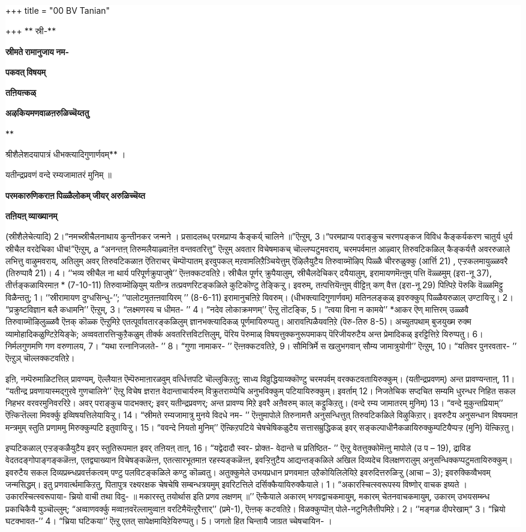 +++
title = "00 BV Tanian"

+++
** स्री-**

**स्रीमते रामानुजाय नम-**

**पकवत् विषयम्**

**तऩियऩ्कळ्**

**अऴकियमणवाळऩरुळिच्चॆय्ततु**

**

श्रीशैलेशदयापात्रं धीभक्त्यादिगुणार्णवम्** ।

यतीन्द्रप्रवणं वन्दे रम्यजामातरं मुनिम् ॥

**परमकारुणिकराऩ पिळ्ळैलोकम् जीयर् अरुळिच्चॆय्त**

**तऩियऩ् व्याख्यानम्**

(स्रीशैलेचेत्यादि) 2।“नमच्स्रीचैलनाथाय कुन्तीनकर जन्मने । प्रसादलब्ध् परमप्राप्य कैङ्कर्य् चालिने ॥”ऎऩ्ऱुम्, 3।“परमप्राप्य पराङ्कुच चरणपङ्कज विविध कैङ्कर्यकरण चातुर्य धुर्य स्रीचैल वरदेचिका धीच!”ऎऩ्ऱुम्, a “अनन्तऩ् तिरुमलैयाऴ्वाऩॆऩ वन्तवतरित्तु” ऎऩ्ऱुम् अवतार विचेषमाकच् चॊल्लप्पटुमवराय्,
चरमपर्वमाऩ आऴ्वार् तिरुवटिकळिल् कैङ्कर्यत्तै अवररुळाले लभित्तु वाऴुमवराय्, अतिलुम् अवर् तिरुवटिकळाऩ ऎतिराचर् चॆम्पॊऱ्पातम् इरवुपकल् मऱवामलिऱैञ्चियेत्तुम् ऎऴिलैयुटैय तिरुवाय्मॊऴिप् पिळ्ळै चीररुळुक्कु (आर्त्ति 21) , एऱ्ऱकलमायुळ्ळवरै (तिरुप्पावै 21)। 4। ‘’भव्य स्रीचैल ना थार्य परिपूर्णक्रुपाजुषे’’ ऎऩ्ऩक्कटवतिऱे। स्रीचैल पूर्णर् क्रुपैयालुम्, स्रीचैलदेचिकर् दयैयालुम्, इरामायणमॆऩ्ऩुम् पत्ति वॆळ्ळमुम् (इरा-नू 37), तीर्त्तङ्कळायिरमाऩ \* (7-10-11) तिरुवाय्मॊऴियुम् यतीन्त्र तत्प्रवणरिटङ्कळिले कुटिकॊण्टु तेङ्किऱ्ऱु। इवरुम्, तऩ्पत्तियॆऩ्ऩुम् वीट्टिऩ् कण् वैत्त (इरा-नू 29) पिऩ्पिऱे पॆरुकि वॆळ्ळमिट्टु विळैन्ततु; 1। ‘’स्रीरामायण दुग्धसिन्धु-’’; ‘’पालोटमुतऩ्ऩवायिरम् ’’ (8-6-11) इरामानुचऩिऱे यिवरुम्। (धीभक्त्यादिगुणार्णवम्) मतिनलङ्कळ् इवरुक्कुप् पिळ्ळैयरुळाल् उण्टायिऱ्ऱु। 2। “प्रक्रुष्टविज्ञान बलै कधामनि’’ ऎऩ्ऱुम्, 3। “लक्ष्मणस्य च धीमत- ’’ 4। “नदेव लोकाक्रमणम्’’ ऎऩ्ऱु तॊटङ्कि, 5। “त्वया विना न कामये’’ \*आकर ऎण् मात्तिरम् उळ्ळवै तिरुवाय्मॊऴिलुळ्ळवै ऎऩक् कॊळ्क ऎऩ्ऱुमिऱे एतत्पूर्वावतारङ्कळिलुम् ज्ञानभक्त्यादिकळ् पूर्णमायिरुप्पतु। आरावऩ्पिळैयवऩिऱे (पॆरु-तिरु 8-5)। अच्युतपथाम् बुजयुख्म रुक्म व्यामोहादिकळुण्टिऱेयिङ्के; अव्ववतारत्तिऱ्कुऱैकळुम् तीर्क्क अवतरित्तविटत्तिलुम्, पॆरिय पॆरुमाळ् विषयत्तुक्कनुरूपमाकप् पॆरिजीयरुटैय अन्त प्रेमादिकळ् इरट्टित्तिऱे यिरुप्पतु। 6।
निर्मलगुणमणि गण वरुणालय, 7। “यथा रत्नानिजलते- ’’ 8। “गुणा नामाकर- ’’ ऎऩ्ऩक्कटवतिऱे, 9। सौमित्रिर्मे स खलुभगवान् सौम्य जामात्रुयोगी’’ ऎऩ्ऱुम्, 10। “यतिवर पुनरवतार- ’’ ऎऩ्ऱुञ् चॊल्लक्कटवतिऱे।

इऩि, नम्पॆरुमाळिटत्तिल् प्रावण्यम्, ऎल्लैयाऩ ऎम्पॆरुमाऩारळवुम् वर्त्धित्तपटि चॊल्लुकिऱतु; साध्य विव्रुद्धियाय्क्कॊण्टु चरमपर्वम् वरक्कटवतायिरुक्कुम्।
(यतीन्द्रप्रवणम्) अन्त प्रावण्यन्ताऩ्, 11। “यतीन्द्र प्रवणायास्मद्गुरवे गुणचालिने’’ ऎऩ्ऱु विचेष ज्ञराऩ वेदान्ताचार्यरुम् विक्रुतराय्प्पेचि अनुभविक्कुम् पटियायिरुक्कुम्। इवर्ताम् 12। निजतेचिक सप्दचित सम्यमि धुरन्धर निहित सकल निहभर वरवरमुनिवररिऱे। अवर् पराङ्कुच पादभक्तर्; इवर् यतीन्द्रप्रवणर्; अन्त प्रावण्य मिऱे इवरै अऩैवरुम् काल् कट्टुकिऱतु। (वन्दे रम्य जामातरम् मुनिम्) 13।
“वन्दे मुकुन्तप्रियाम्’’ ऎऩ्किऱ्तॆल्ला मिवर्क्कु इव्विषयत्तिलेयायिऱ्ऱु। 14।
“स्रीमते रम्यजामात्रु मुनये विदधे नम- ’’ ऎऩ्ऩुमापोले तिरुनामत्तै अनुसन्धित्तुत् तिरुवटिकळिले विऴुकिऱार्। इवरुटैय अनुसन्धान विषयमाऩ मन्त्रमुम् स्तुति प्रणाममु मिरुक्कुम्पटि इतुवायिऱ्ऱु। 15। “ववन्दे नियतो मुनिम्’’ ऎऩ्किऱपटिये चेषचेषिकळुटैय सत्तासम्रुद्धिकळ् इवर् सङ्कल्पाधीनैकळायिरुक्कुम्पटियैप्पऱ्ऱ (मुनि) यॆऩ्किऱतु।

इप्पटिकळाल् एऱ्ऱङ्कळैयुटैय इवर् स्तुतिरूपमाऩ इवर् तऩियऩ् ताऩ्, 16। “यद्वेदादौ स्वर- प्रोक्त- वेदान्ते च प्रतिष्ठित- ’’ ऎऩ्ऱु वेतत्तुक्कोमॆऩ्ऩु मापोले (उ प – 19), द्राविड वेदतदङ्गोपाङ्गङ्कळॆऩ्ऩ, एतद्व्याख्यान विचेषङ्कळॆऩ्ऩ, एतत्सारभूतमाऩ रहस्यङ्कळॆऩ्ऩ, इवऱ्ऱिऩुटैय आद्यन्तङ्कळिले अखिल दिव्यदेच विलक्षणरालुम् अनुसन्धिक्कप्पटुमतायिरुक्कुम्। इवरुटैय सकल दिव्यप्रब्न्धप्रवर्त्तकत्वम् पण्टु पलविटङ्कळिले कण्टु कॊळ्वतु। अतुक्कुमेले
उभयप्रधान प्रणवमाऩ उऱैकोयिलिलेयिऱे इवरुदित्तरुळिऱ्ऱु (आचा – 3);
इवरुक्किव्वैभवम् जन्मसिद्धम्। इतु प्रणवार्त्थमाकिऱतु, पितापुत्र रक्ष्यरक्षक चेषचेषि सम्बन्धत्रयमुम् इवरिटत्तिले दर्सिक्कैयायिरुक्कैयाले। 1। “अकारस्चित्स्वरूपस्य विष्णोर् वाचक इष्यते । उकारस्चित्स्वरूपाया- च्रियो वाची तथा विदु- ॥ मकारस्तु तयोर्थास इति प्रणव लक्षणम् ॥’’ ऎऩ्कैयाले अकारम् भगवद्वाचकमायुम्, मकारम् चेतनवाचकमायुम्, उकारम् उभयसम्ब्न्ध प्रकाचिकैयै युञ्चॊल्लुम्; “अव्वाणवर्क्कु मव्वाऩवरॆल्लामुव्वाऩ वरटिमैयॆऩ्ऱुरैत्तार्’’ (प्रमे-1), ऎऩ्ऩक् कटवतिऱे। विळक्कुप्पॊऩ् पोले-नटुनिलैत्तीपमिऱे। 2। ‘’मङ्गळ दीपरेखाम्“ 3। “च्रियो घटक्भावत-’’ 4। “च्रिया घटिकया’’ ऎऩ्ऱु एतत् सापेक्षमायिऱेयिरुप्पतु। 5। जगतो हित चिन्तायै जाग्रत च्चेषचायिन- ।
